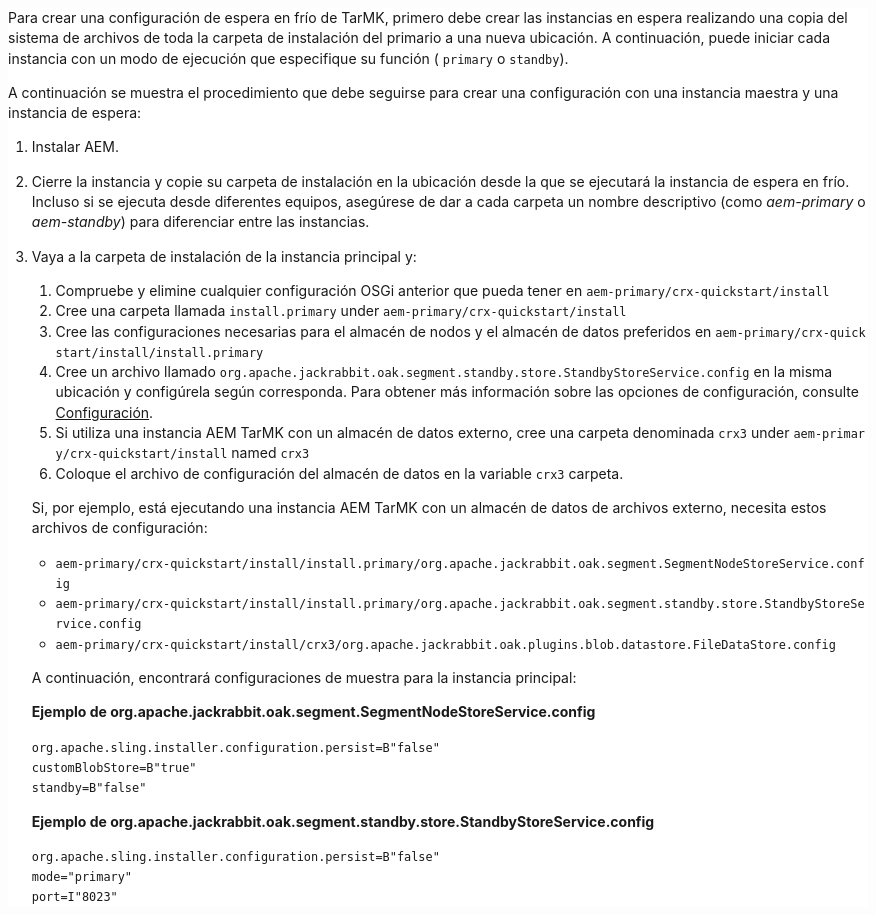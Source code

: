 Para crear una configuración de espera en frío de TarMK, primero debe crear las instancias en espera realizando una copia del sistema de archivos de toda la carpeta de instalación del primario a una nueva ubicación. A continuación, puede iniciar cada instancia con un modo de ejecución que especifique su función ( `primary` o `standby`).

A continuación se muestra el procedimiento que debe seguirse para crear una configuración con una instancia maestra y una instancia de espera:

1. Instalar AEM.

1. Cierre la instancia y copie su carpeta de instalación en la ubicación desde la que se ejecutará la instancia de espera en frío. Incluso si se ejecuta desde diferentes equipos, asegúrese de dar a cada carpeta un nombre descriptivo (como *aem-primary* o *aem-standby*) para diferenciar entre las instancias.
1. Vaya a la carpeta de instalación de la instancia principal y:

   1. Compruebe y elimine cualquier configuración OSGi anterior que pueda tener en `aem-primary/crx-quickstart/install`
   1. Cree una carpeta llamada `install.primary` under `aem-primary/crx-quickstart/install`
   1. Cree las configuraciones necesarias para el almacén de nodos y el almacén de datos preferidos en `aem-primary/crx-quickstart/install/install.primary`
   1. Cree un archivo llamado `org.apache.jackrabbit.oak.segment.standby.store.StandbyStoreService.config` en la misma ubicación y configúrela según corresponda. Para obtener más información sobre las opciones de configuración, consulte [Configuración](/help/sites-deploying/tarmk-cold-standby.md#configuration).
   1. Si utiliza una instancia AEM TarMK con un almacén de datos externo, cree una carpeta denominada `crx3` under `aem-primary/crx-quickstart/install` named `crx3`
   1. Coloque el archivo de configuración del almacén de datos en la variable `crx3` carpeta.

   Si, por ejemplo, está ejecutando una instancia AEM TarMK con un almacén de datos de archivos externo, necesita estos archivos de configuración:

   * `aem-primary/crx-quickstart/install/install.primary/org.apache.jackrabbit.oak.segment.SegmentNodeStoreService.config`
   * `aem-primary/crx-quickstart/install/install.primary/org.apache.jackrabbit.oak.segment.standby.store.StandbyStoreService.config`
   * `aem-primary/crx-quickstart/install/crx3/org.apache.jackrabbit.oak.plugins.blob.datastore.FileDataStore.config`

   A continuación, encontrará configuraciones de muestra para la instancia principal:

   **Ejemplo de org.apache.jackrabbit.oak.segment.SegmentNodeStoreService.config**

   ```xml
   org.apache.sling.installer.configuration.persist=B"false"
   customBlobStore=B"true"
   standby=B"false"
   ```

   **Ejemplo de org.apache.jackrabbit.oak.segment.standby.store.StandbyStoreService.config**

   ```xml
   org.apache.sling.installer.configuration.persist=B"false"
   mode="primary"
   port=I"8023"
   ```
